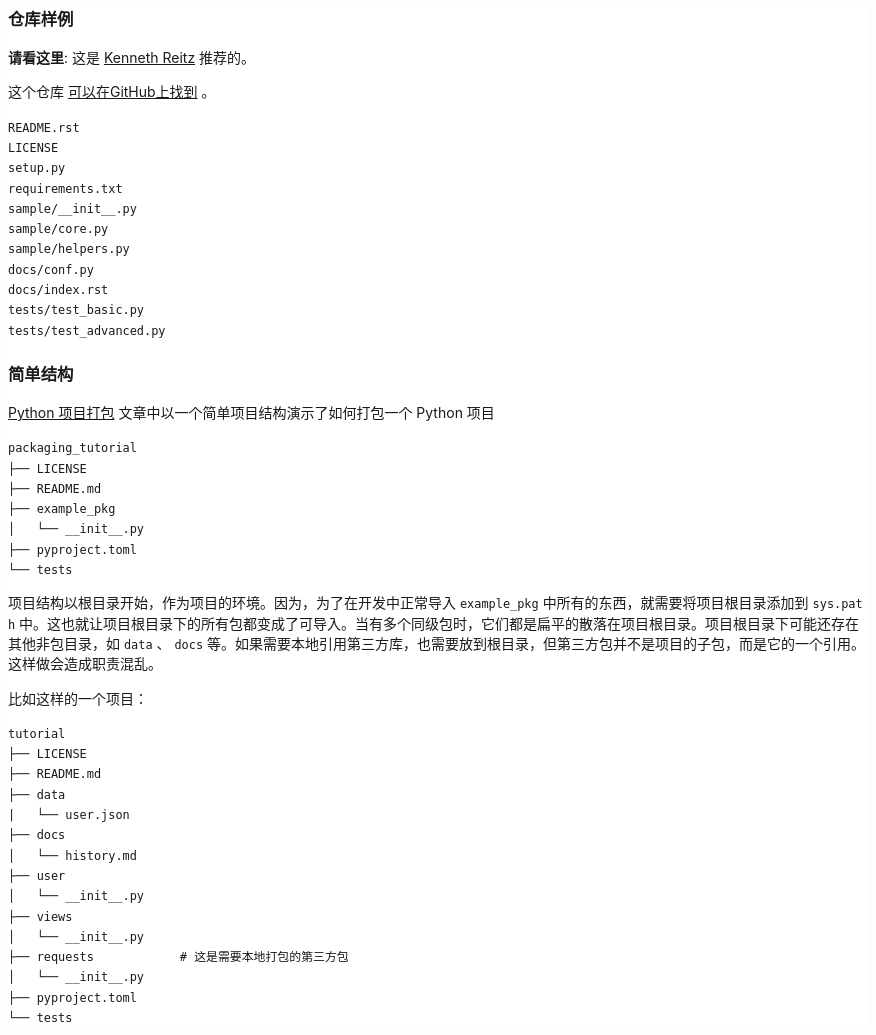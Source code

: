 ### 仓库样例

**请看这里**: 这是 [Kenneth Reitz](http://kennethreitz.org/) 推荐的。

这个仓库 [可以在GitHub上找到](https://github.com/kennethreitz/samplemod) 。

```
README.rst
LICENSE
setup.py
requirements.txt
sample/__init__.py
sample/core.py
sample/helpers.py
docs/conf.py
docs/index.rst
tests/test_basic.py
tests/test_advanced.py
```

### 简单结构

[Python 项目打包](https://packaging.python.org/tutorials/packaging-projects/) 文章中以一个简单项目结构演示了如何打包一个 Python 项目

```
packaging_tutorial
├── LICENSE
├── README.md
├── example_pkg
│   └── __init__.py
├── pyproject.toml
└── tests
```

项目结构以根目录开始，作为项目的环境。因为，为了在开发中正常导入 `example_pkg` 中所有的东西，就需要将项目根目录添加到 `sys.path` 中。这也就让项目根目录下的所有包都变成了可导入。当有多个同级包时，它们都是扁平的散落在项目根目录。项目根目录下可能还存在其他非包目录，如 `data` 、 `docs` 等。如果需要本地引用第三方库，也需要放到根目录，但第三方包并不是项目的子包，而是它的一个引用。这样做会造成职责混乱。

比如这样的一个项目：

```
tutorial
├── LICENSE
├── README.md
├── data
|   └── user.json
├── docs
│   └── history.md
├── user
│   └── __init__.py
├── views
│   └── __init__.py
├── requests            # 这是需要本地打包的第三方包
│   └── __init__.py
├── pyproject.toml
└── tests
```

